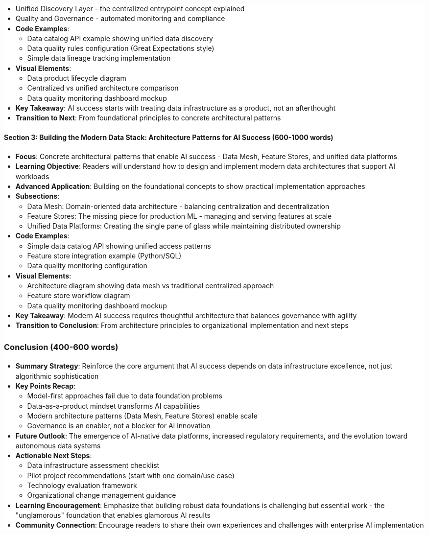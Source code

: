   - Unified Discovery Layer - the centralized entrypoint concept explained
  - Quality and Governance - automated monitoring and compliance
- **Code Examples**: 
  - Data catalog API example showing unified data discovery
  - Data quality rules configuration (Great Expectations style)
  - Simple data lineage tracking implementation
- **Visual Elements**: 
  - Data product lifecycle diagram
  - Centralized vs unified architecture comparison
  - Data quality monitoring dashboard mockup
- **Key Takeaway**: AI success starts with treating data infrastructure as a product, not an afterthought
- **Transition to Next**: From foundational principles to concrete architectural patterns

#### Section 3: Building the Modern Data Stack: Architecture Patterns for AI Success (600-1000 words)
- **Focus**: Concrete architectural patterns that enable AI success - Data Mesh, Feature Stores, and unified data platforms
- **Learning Objective**: Readers will understand how to design and implement modern data architectures that support AI workloads
- **Advanced Application**: Building on the foundational concepts to show practical implementation approaches
- **Subsections**:
  - Data Mesh: Domain-oriented data architecture - balancing centralization and decentralization
  - Feature Stores: The missing piece for production ML - managing and serving features at scale
  - Unified Data Platforms: Creating the single pane of glass while maintaining distributed ownership
- **Code Examples**: 
  - Simple data catalog API showing unified access patterns
  - Feature store integration example (Python/SQL)
  - Data quality monitoring configuration
- **Visual Elements**: 
  - Architecture diagram showing data mesh vs traditional centralized approach
  - Feature store workflow diagram
  - Data quality monitoring dashboard mockup
- **Key Takeaway**: Modern AI success requires thoughtful architecture that balances governance with agility
- **Transition to Conclusion**: From architecture principles to organizational implementation and next steps

### Conclusion (400-600 words)
- **Summary Strategy**: Reinforce the core argument that AI success depends on data infrastructure excellence, not just algorithmic sophistication
- **Key Points Recap**: 
  - Model-first approaches fail due to data foundation problems
  - Data-as-a-product mindset transforms AI capabilities
  - Modern architecture patterns (Data Mesh, Feature Stores) enable scale
  - Governance is an enabler, not a blocker for AI innovation
- **Future Outlook**: The emergence of AI-native data platforms, increased regulatory requirements, and the evolution toward autonomous data systems
- **Actionable Next Steps**: 
  - Data infrastructure assessment checklist
  - Pilot project recommendations (start with one domain/use case)
  - Technology evaluation framework
  - Organizational change management guidance
- **Learning Encouragement**: Emphasize that building robust data foundations is challenging but essential work - the "unglamorous" foundation that enables glamorous AI results
- **Community Connection**: Encourage readers to share their own experiences and challenges with enterprise AI implementation
